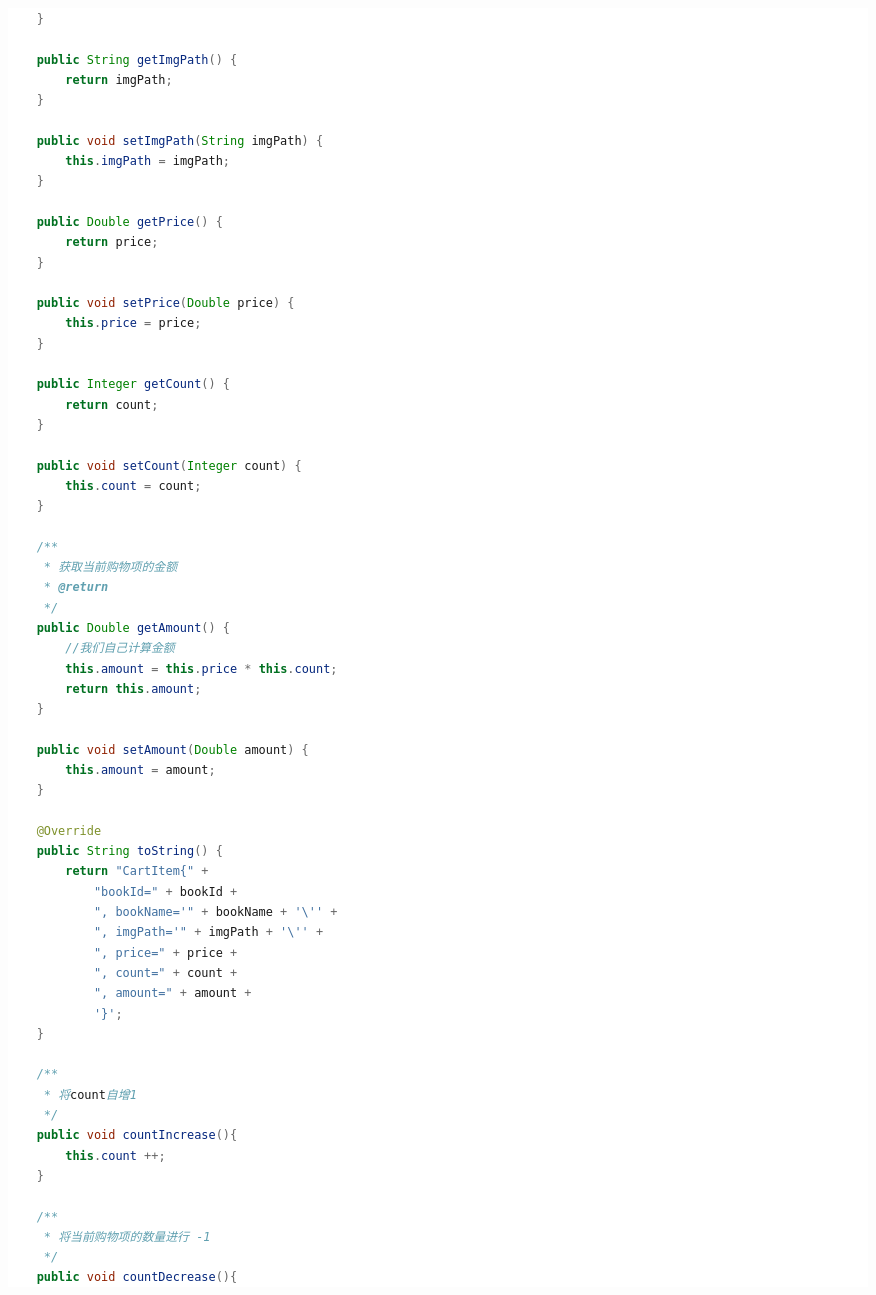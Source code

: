 ```java
    }

    public String getImgPath() {
        return imgPath;
    }

    public void setImgPath(String imgPath) {
        this.imgPath = imgPath;
    }

    public Double getPrice() {
        return price;
    }

    public void setPrice(Double price) {
        this.price = price;
    }

    public Integer getCount() {
        return count;
    }

    public void setCount(Integer count) {
        this.count = count;
    }

    /**
     * 获取当前购物项的金额
     * @return
     */
    public Double getAmount() {
        //我们自己计算金额
        this.amount = this.price * this.count;
        return this.amount;
    }

    public void setAmount(Double amount) {
        this.amount = amount;
    }

    @Override
    public String toString() {
        return "CartItem{" +
            "bookId=" + bookId +
            ", bookName='" + bookName + '\'' +
            ", imgPath='" + imgPath + '\'' +
            ", price=" + price +
            ", count=" + count +
            ", amount=" + amount +
            '}';
    }

    /**
     * 将count自增1
     */
    public void countIncrease(){
        this.count ++;
    }

    /**
     * 将当前购物项的数量进行 -1
     */
    public void countDecrease(){
```